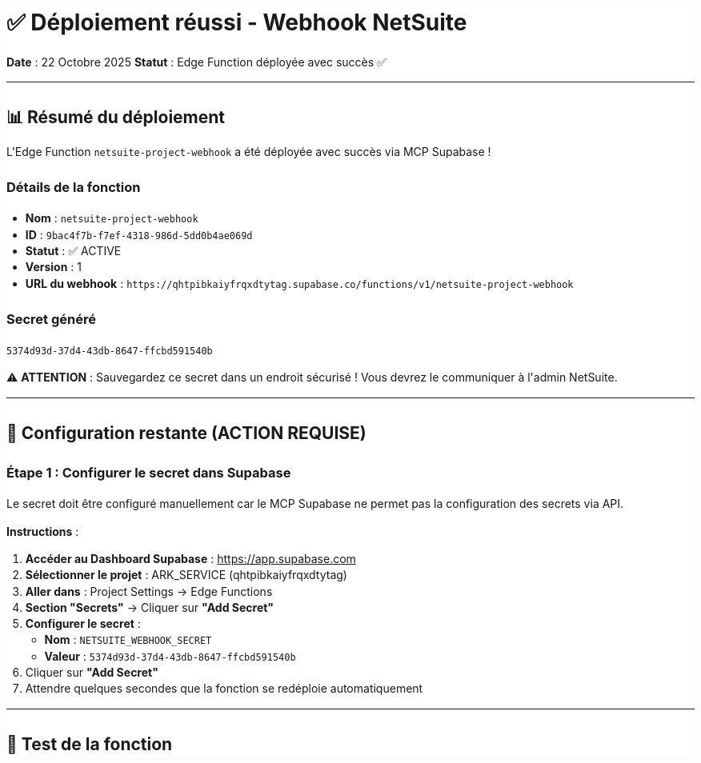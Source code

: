 # ✅ Déploiement réussi - Webhook NetSuite

**Date** : 22 Octobre 2025
**Statut** : Edge Function déployée avec succès ✅

---

## 📊 Résumé du déploiement

L'Edge Function `netsuite-project-webhook` a été déployée avec succès via MCP Supabase !

### Détails de la fonction

- **Nom** : `netsuite-project-webhook`
- **ID** : `9bac4f7b-f7ef-4318-986d-5dd0b4ae069d`
- **Statut** : ✅ ACTIVE
- **Version** : 1
- **URL du webhook** : `https://qhtpibkaiyfrqxdtytag.supabase.co/functions/v1/netsuite-project-webhook`

### Secret généré

```
5374d93d-37d4-43db-8647-ffcbd591540b
```

⚠️ **ATTENTION** : Sauvegardez ce secret dans un endroit sécurisé ! Vous devrez le communiquer à l'admin NetSuite.

---

## 🔧 Configuration restante (ACTION REQUISE)

### Étape 1 : Configurer le secret dans Supabase

Le secret doit être configuré manuellement car le MCP Supabase ne permet pas la configuration des secrets via API.

**Instructions** :

1. **Accéder au Dashboard Supabase** : https://app.supabase.com
2. **Sélectionner le projet** : ARK_SERVICE (qhtpibkaiyfrqxdtytag)
3. **Aller dans** : Project Settings → Edge Functions
4. **Section "Secrets"** → Cliquer sur **"Add Secret"**
5. **Configurer le secret** :
   - **Nom** : `NETSUITE_WEBHOOK_SECRET`
   - **Valeur** : `5374d93d-37d4-43db-8647-ffcbd591540b`
6. Cliquer sur **"Add Secret"**
7. Attendre quelques secondes que la fonction se redéploie automatiquement

---

## 🧪 Test de la fonction
